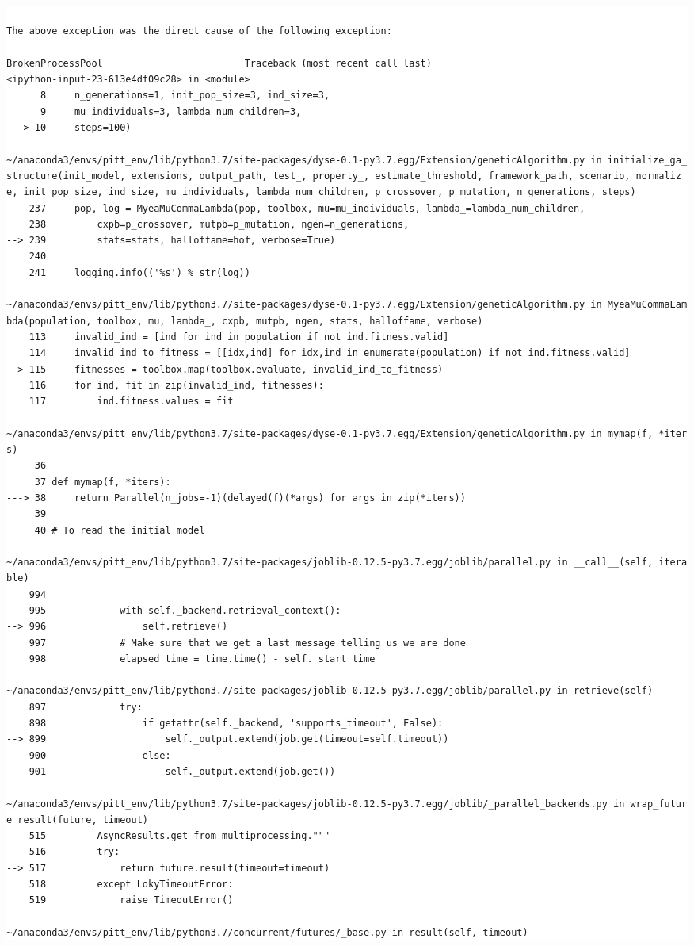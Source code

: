 ```

The above exception was the direct cause of the following exception:

BrokenProcessPool                         Traceback (most recent call last)
<ipython-input-23-613e4df09c28> in <module>
      8     n_generations=1, init_pop_size=3, ind_size=3,
      9     mu_individuals=3, lambda_num_children=3,
---> 10     steps=100)

~/anaconda3/envs/pitt_env/lib/python3.7/site-packages/dyse-0.1-py3.7.egg/Extension/geneticAlgorithm.py in initialize_ga_structure(init_model, extensions, output_path, test_, property_, estimate_threshold, framework_path, scenario, normalize, init_pop_size, ind_size, mu_individuals, lambda_num_children, p_crossover, p_mutation, n_generations, steps)
    237     pop, log = MyeaMuCommaLambda(pop, toolbox, mu=mu_individuals, lambda_=lambda_num_children, 
    238         cxpb=p_crossover, mutpb=p_mutation, ngen=n_generations,
--> 239         stats=stats, halloffame=hof, verbose=True)
    240 
    241     logging.info(('%s') % str(log))

~/anaconda3/envs/pitt_env/lib/python3.7/site-packages/dyse-0.1-py3.7.egg/Extension/geneticAlgorithm.py in MyeaMuCommaLambda(population, toolbox, mu, lambda_, cxpb, mutpb, ngen, stats, halloffame, verbose)
    113     invalid_ind = [ind for ind in population if not ind.fitness.valid]
    114     invalid_ind_to_fitness = [[idx,ind] for idx,ind in enumerate(population) if not ind.fitness.valid]
--> 115     fitnesses = toolbox.map(toolbox.evaluate, invalid_ind_to_fitness)
    116     for ind, fit in zip(invalid_ind, fitnesses):
    117         ind.fitness.values = fit

~/anaconda3/envs/pitt_env/lib/python3.7/site-packages/dyse-0.1-py3.7.egg/Extension/geneticAlgorithm.py in mymap(f, *iters)
     36 
     37 def mymap(f, *iters):
---> 38     return Parallel(n_jobs=-1)(delayed(f)(*args) for args in zip(*iters))
     39 
     40 # To read the initial model

~/anaconda3/envs/pitt_env/lib/python3.7/site-packages/joblib-0.12.5-py3.7.egg/joblib/parallel.py in __call__(self, iterable)
    994 
    995             with self._backend.retrieval_context():
--> 996                 self.retrieve()
    997             # Make sure that we get a last message telling us we are done
    998             elapsed_time = time.time() - self._start_time

~/anaconda3/envs/pitt_env/lib/python3.7/site-packages/joblib-0.12.5-py3.7.egg/joblib/parallel.py in retrieve(self)
    897             try:
    898                 if getattr(self._backend, 'supports_timeout', False):
--> 899                     self._output.extend(job.get(timeout=self.timeout))
    900                 else:
    901                     self._output.extend(job.get())

~/anaconda3/envs/pitt_env/lib/python3.7/site-packages/joblib-0.12.5-py3.7.egg/joblib/_parallel_backends.py in wrap_future_result(future, timeout)
    515         AsyncResults.get from multiprocessing."""
    516         try:
--> 517             return future.result(timeout=timeout)
    518         except LokyTimeoutError:
    519             raise TimeoutError()

~/anaconda3/envs/pitt_env/lib/python3.7/concurrent/futures/_base.py in result(self, timeout)
```